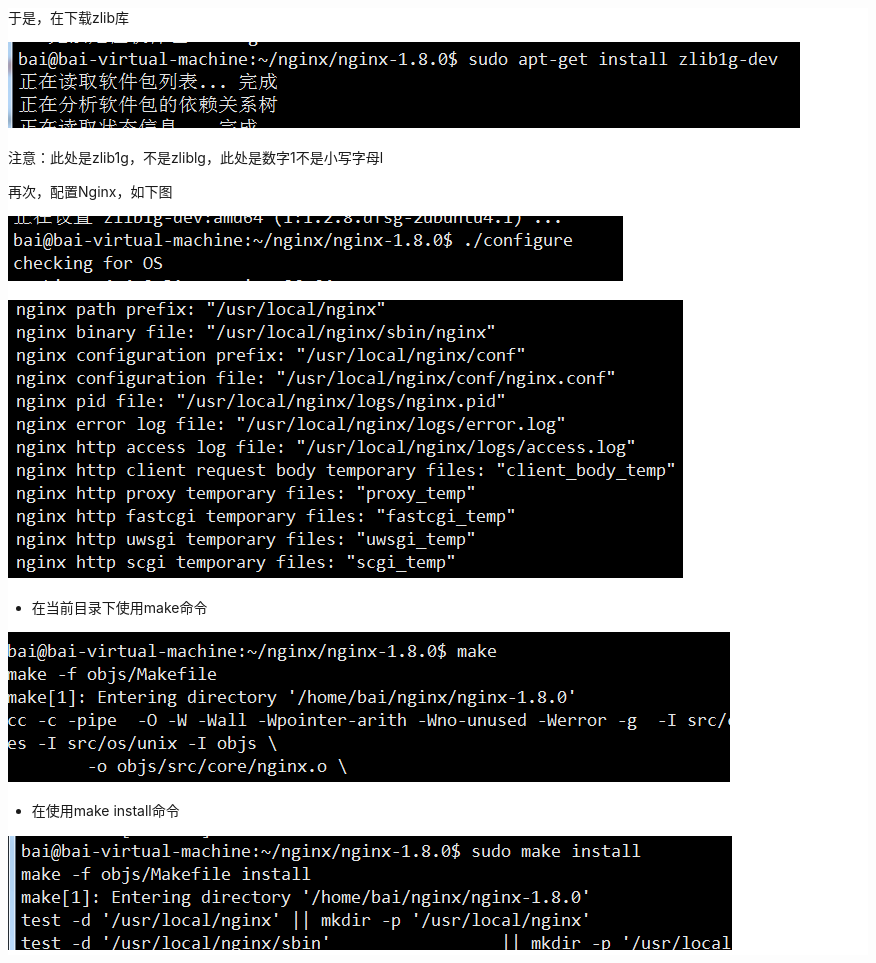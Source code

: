 于是，在下载zlib库

![](../media/pictures/Nginx.assets/3e733744f48c3d15ebdddbe4f1376a8f.png)

注意：此处是zlib1g，不是zliblg，此处是数字1不是小写字母l

再次，配置Nginx，如下图

![](../media/pictures/Nginx.assets/faeec2393d00991a3b225d5e389785d1.png)

![](../media/pictures/Nginx.assets/fca89378890a0a5554b589f9119cbc3c.png)

- 在当前目录下使用make命令

![](../media/pictures/Nginx.assets/fde4ed49d38091698bbe5ced551029d6.png)

- 在使用make install命令

![](../media/pictures/Nginx.assets/cc77f706350ab4e0337ed86781b5d406.png)
